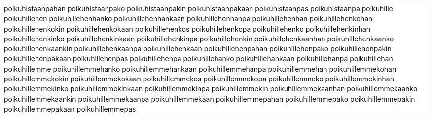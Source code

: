 poikuhistaanpahan
poikuhistaanpako
poikuhistaanpakin
poikuhistaanpakaan
poikuhistaanpas
poikuhistaanpa
poikuhille
poikuhillehen
poikuhillehenhanko
poikuhillehenhankaan
poikuhillehenhanpa
poikuhillehenhan
poikuhillehenkohan
poikuhillehenkokin
poikuhillehenkokaan
poikuhillehenkos
poikuhillehenkopa
poikuhillehenko
poikuhillehenkinhan
poikuhillehenkinko
poikuhillehenkinkaan
poikuhillehenkinpa
poikuhillehenkin
poikuhillehenkaanhan
poikuhillehenkaanko
poikuhillehenkaankin
poikuhillehenkaanpa
poikuhillehenkaan
poikuhillehenpahan
poikuhillehenpako
poikuhillehenpakin
poikuhillehenpakaan
poikuhillehenpas
poikuhillehenpa
poikuhillehanko
poikuhillehankaan
poikuhillehanpa
poikuhillehan
poikuhillemme
poikuhillemmehanko
poikuhillemmehankaan
poikuhillemmehanpa
poikuhillemmehan
poikuhillemmekohan
poikuhillemmekokin
poikuhillemmekokaan
poikuhillemmekos
poikuhillemmekopa
poikuhillemmeko
poikuhillemmekinhan
poikuhillemmekinko
poikuhillemmekinkaan
poikuhillemmekinpa
poikuhillemmekin
poikuhillemmekaanhan
poikuhillemmekaanko
poikuhillemmekaankin
poikuhillemmekaanpa
poikuhillemmekaan
poikuhillemmepahan
poikuhillemmepako
poikuhillemmepakin
poikuhillemmepakaan
poikuhillemmepas